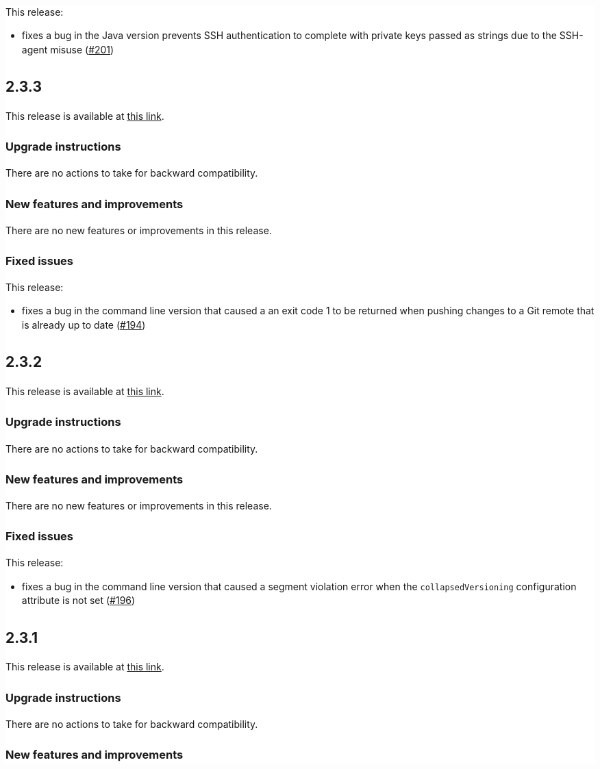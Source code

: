 This release:

* fixes a bug in the Java version prevents SSH authentication to complete with private keys passed as strings due to the SSH-agent misuse ([#201](https://github.com/mooltiverse/nyx/issues/201))

## 2.3.3

This release is available at [this link](https://github.com/mooltiverse/nyx/releases/tag/2.3.3).

### Upgrade instructions

There are no actions to take for backward compatibility.

### New features and improvements

There are no new features or improvements in this release.

### Fixed issues

This release:

* fixes a bug in the command line version that caused a an exit code 1 to be returned when pushing changes to a Git remote that is already up to date ([#194](https://github.com/mooltiverse/nyx/issues/194))

## 2.3.2

This release is available at [this link](https://github.com/mooltiverse/nyx/releases/tag/2.3.2).

### Upgrade instructions

There are no actions to take for backward compatibility.

### New features and improvements

There are no new features or improvements in this release.

### Fixed issues

This release:

* fixes a bug in the command line version that caused a segment violation error when the `collapsedVersioning` configuration attribute is not set ([#196](https://github.com/mooltiverse/nyx/issues/196))

## 2.3.1

This release is available at [this link](https://github.com/mooltiverse/nyx/releases/tag/2.3.1).

### Upgrade instructions

There are no actions to take for backward compatibility.

### New features and improvements
